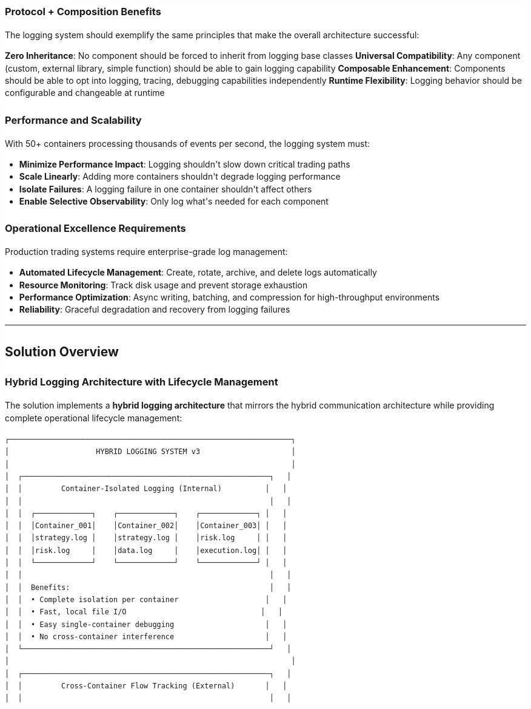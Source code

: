 ```
```

### Protocol + Composition Benefits

The logging system should exemplify the same principles that make the overall architecture successful:

**Zero Inheritance**: No component should be forced to inherit from logging base classes
**Universal Compatibility**: Any component (custom, external library, simple function) should be able to gain logging capability
**Composable Enhancement**: Components should be able to opt into logging, tracing, debugging capabilities independently
**Runtime Flexibility**: Logging behavior should be configurable and changeable at runtime

### Performance and Scalability

With 50+ containers processing thousands of events per second, the logging system must:

- **Minimize Performance Impact**: Logging shouldn't slow down critical trading paths
- **Scale Linearly**: Adding more containers shouldn't degrade logging performance
- **Isolate Failures**: A logging failure in one container shouldn't affect others
- **Enable Selective Observability**: Only log what's needed for each component

### Operational Excellence Requirements

Production trading systems require enterprise-grade log management:

- **Automated Lifecycle Management**: Create, rotate, archive, and delete logs automatically
- **Resource Monitoring**: Track disk usage and prevent storage exhaustion
- **Performance Optimization**: Async writing, batching, and compression for high-throughput environments
- **Reliability**: Graceful degradation and recovery from logging failures

---

## Solution Overview

### Hybrid Logging Architecture with Lifecycle Management

The solution implements a **hybrid logging architecture** that mirrors the hybrid communication architecture while providing complete operational lifecycle management:

```
┌─────────────────────────────────────────────────────────────────┐
│                    HYBRID LOGGING SYSTEM v3                     │
│                                                                 │
│  ┌─────────────────────────────────────────────────────────┐   │
│  │         Container-Isolated Logging (Internal)          │   │
│  │                                                         │   │
│  │  ┌─────────────┐    ┌─────────────┐    ┌─────────────┐ │   │
│  │  │Container_001│    │Container_002│    │Container_003│ │   │
│  │  │strategy.log │    │strategy.log │    │risk.log     │ │   │
│  │  │risk.log     │    │data.log     │    │execution.log│ │   │
│  │  └─────────────┘    └─────────────┘    └─────────────┘ │   │
│  │                                                         │   │
│  │  Benefits:                                              │   │
│  │  • Complete isolation per container                    │   │
│  │  • Fast, local file I/O                               │   │
│  │  • Easy single-container debugging                     │   │
│  │  • No cross-container interference                     │   │
│  └─────────────────────────────────────────────────────────┘   │
│                                                                 │
│  ┌─────────────────────────────────────────────────────────┐   │
│  │         Cross-Container Flow Tracking (External)       │   │
│  │                                                         │   │
```